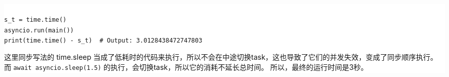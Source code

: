 ```python3

s_t = time.time()
asyncio.run(main())
print(time.time() - s_t)  # Output: 3.0128438472747803
```
这里同步写法的 time.sleep 当成了低耗时的代码来执行，所以不会在中途切换task，这也导致了它们的并发失效，变成了同步顺序执行。
而 `await asyncio.sleep(1.5)` 的执行，会切换task，所以它的消耗不延长总时间。
所以，最终的运行时间是3秒。
